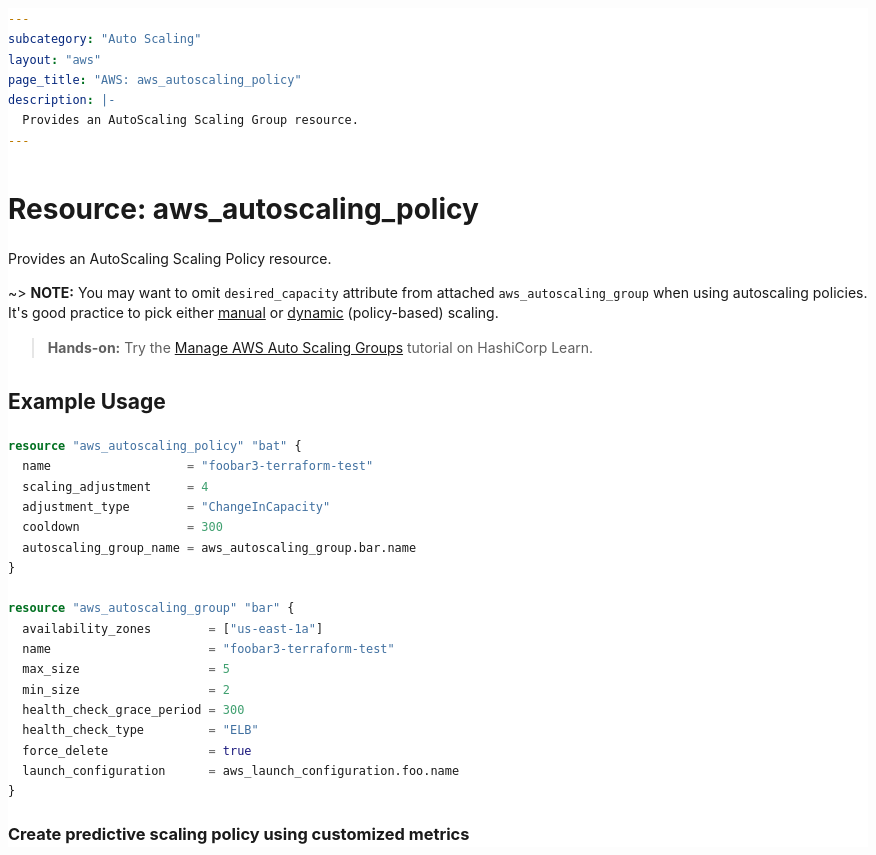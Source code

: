 ```yaml
---
subcategory: "Auto Scaling"
layout: "aws"
page_title: "AWS: aws_autoscaling_policy"
description: |-
  Provides an AutoScaling Scaling Group resource.
---
```


# Resource: aws_autoscaling_policy

Provides an AutoScaling Scaling Policy resource.

~> **NOTE:** You may want to omit `desired_capacity` attribute from attached `aws_autoscaling_group`
when using autoscaling policies. It's good practice to pick either
[manual](https://docs.aws.amazon.com/AutoScaling/latest/DeveloperGuide/as-manual-scaling.html)
or [dynamic](https://docs.aws.amazon.com/AutoScaling/latest/DeveloperGuide/as-scale-based-on-demand.html)
(policy-based) scaling.

> **Hands-on:** Try the [Manage AWS Auto Scaling Groups](https://learn.hashicorp.com/tutorials/terraform/aws-asg?utm_source=WEBSITE&utm_medium=WEB_IO&utm_offer=ARTICLE_PAGE&utm_content=DOCS) tutorial on HashiCorp Learn.

## Example Usage

```terraform
resource "aws_autoscaling_policy" "bat" {
  name                   = "foobar3-terraform-test"
  scaling_adjustment     = 4
  adjustment_type        = "ChangeInCapacity"
  cooldown               = 300
  autoscaling_group_name = aws_autoscaling_group.bar.name
}

resource "aws_autoscaling_group" "bar" {
  availability_zones        = ["us-east-1a"]
  name                      = "foobar3-terraform-test"
  max_size                  = 5
  min_size                  = 2
  health_check_grace_period = 300
  health_check_type         = "ELB"
  force_delete              = true
  launch_configuration      = aws_launch_configuration.foo.name
}
```

### Create predictive scaling policy using customized metrics
